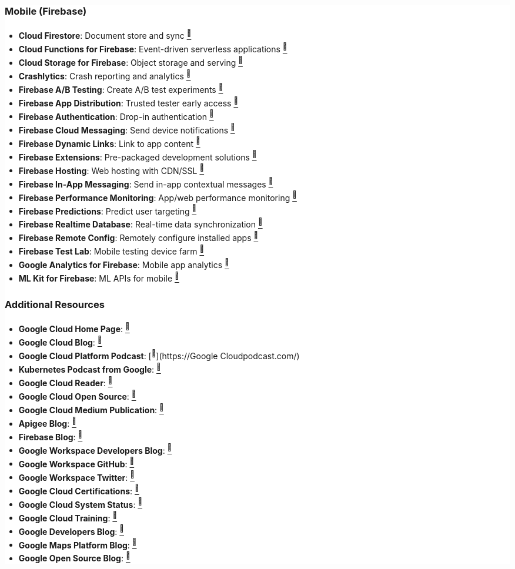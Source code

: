 ### Mobile (Firebase)  
  
* **Cloud Firestore**: Document store and sync [<sup>:link:</sup>](https://firebase.google.com/products/firestore/)
* **Cloud Functions for Firebase**: Event-driven serverless applications [<sup>:link:</sup>](https://firebase.google.com/products/functions/)
* **Cloud Storage for Firebase**: Object storage and serving [<sup>:link:</sup>](https://firebase.google.com/products/storage/)
* **Crashlytics**: Crash reporting and analytics [<sup>:link:</sup>](https://fabric.io/kits/android/crashlytics/summary)
* **Firebase A/B Testing**: Create A/B test experiments [<sup>:link:</sup>](https://firebase.google.com/products/ab-testing/)
* **Firebase App Distribution**: Trusted tester early access [<sup>:link:</sup>](https://firebase.google.com/products/app-distribution/)
* **Firebase Authentication**: Drop-in authentication [<sup>:link:</sup>](https://firebase.google.com/products/auth/)
* **Firebase Cloud Messaging**: Send device notifications [<sup>:link:</sup>](https://firebase.google.com/products/cloud-messaging/)
* **Firebase Dynamic Links**: Link to app content [<sup>:link:</sup>](https://firebase.google.com/products/dynamic-links/)
* **Firebase Extensions**: Pre-packaged development solutions [<sup>:link:</sup>](https://firebase.google.com/products/extensions)
* **Firebase Hosting**: Web hosting with CDN/SSL [<sup>:link:</sup>](https://firebase.google.com/products/hosting/)
* **Firebase In-App Messaging**: Send in-app contextual messages [<sup>:link:</sup>](https://firebase.google.com/products/in-app-messaging/)
* **Firebase Performance Monitoring**: App/web performance monitoring [<sup>:link:</sup>](https://firebase.google.com/products/performance/)
* **Firebase Predictions**: Predict user targeting [<sup>:link:</sup>](https://firebase.google.com/products/predictions/)
* **Firebase Realtime Database**: Real-time data synchronization [<sup>:link:</sup>](https://firebase.google.com/products/realtime-database/)
* **Firebase Remote Config**: Remotely configure installed apps [<sup>:link:</sup>](https://firebase.google.com/docs/remote-config/)
* **Firebase Test Lab**: Mobile testing device farm [<sup>:link:</sup>](https://firebase.google.com/docs/test-lab/)
* **Google Analytics for Firebase**: Mobile app analytics [<sup>:link:</sup>](https://firebase.google.com/products/analytics/)
* **ML Kit for Firebase**: ML APIs for mobile [<sup>:link:</sup>](https://firebase.google.com/products/ml-kit/)
  
### Additional Resources

* **Google Cloud Home Page**: [<sup>:link:</sup>](https://cloud.google.com)
* **Google Cloud Blog**: [<sup>:link:</sup>](https://cloud.google.com/blog)
* **Google Cloud Platform Podcast**: [<sup>:link:</sup>](https://Google Cloudpodcast.com/)
* **Kubernetes Podcast from Google**: [<sup>:link:</sup>](https://kubernetespodcast.com/)
* **Google Cloud Reader**: [<sup>:link:</sup>](https://podcasts.google.com/feed/aHR0cHM6Ly9mZWVkcy50cmFuc2lzdG9yLmZtL2dvb2dsZS1jbG91ZC1yZWFkZXI=)
* **Google Cloud Open Source**: [<sup>:link:</sup>](https://opensource.google/projects/list/cloud)
* **Google Cloud Medium Publication**: [<sup>:link:</sup>](https://medium.com/google-cloud)
* **Apigee Blog**: [<sup>:link:</sup>](https://apigee.com/about/blog)
* **Firebase Blog**: [<sup>:link:</sup>](https://firebase.googleblog.com)
* **Google Workspace Developers Blog**: [<sup>:link:</sup>](https://gsuite-developers.googleblog.com)
* **Google Workspace GitHub**: [<sup>:link:</sup>](https://github.com/gsuitedevs)
* **Google Workspace Twitter**: [<sup>:link:</sup>](https://twitter.com/gsuitedevs)
* **Google Cloud Certifications**: [<sup>:link:</sup>](https://cloud.google.com/certification)
* **Google Cloud System Status**: [<sup>:link:</sup>](https://status.cloud.google.com)
* **Google Cloud Training**: [<sup>:link:</sup>](https://cloud.google.com/training)
* **Google Developers Blog**: [<sup>:link:</sup>](https://developers.googleblog.com) 
* **Google Maps Platform Blog**: [<sup>:link:</sup>](https://mapsplatform.googleblog.com)
* **Google Open Source Blog**: [<sup>:link:</sup>](https://opensource.googleblog.com)